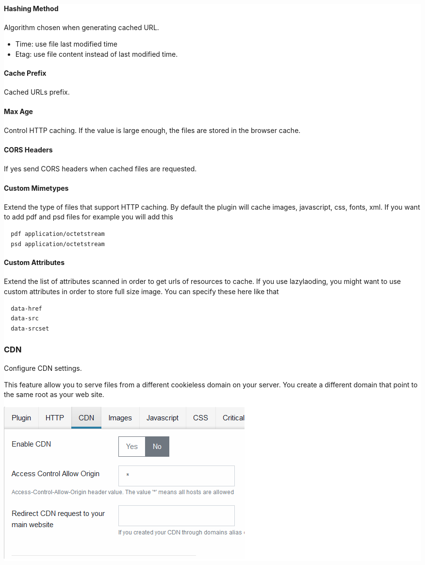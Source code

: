 #### Hashing Method

Algorithm chosen when generating cached URL.

- Time: use file last modified time
- Etag: use file content instead of last modified time.

#### Cache Prefix

Cached URLs prefix.

#### Max Age

Control HTTP caching. If the value is large enough, the files are stored in the browser cache.

#### CORS Headers

If yes send CORS headers when cached files are requested.

#### Custom Mimetypes

Extend the type of files that support HTTP caching. By default the plugin will cache images, javascript, css, fonts, xml. If you want to add pdf and psd files for example you will add this

```markdown
  pdf application/octetstream
  psd application/octetstream
```

#### Custom Attributes

Extend the list of attributes scanned in order to get urls of resources to cache. If you use lazylaoding, you might want to use custom attributes in order to store full size image. You can specify these here like that

```markdown
  data-href
  data-src
  data-srcset
```

### CDN

Configure CDN settings.

This feature allow you to serve files from a different cookieless domain on your server. You create a different domain that point to the same root as your web site.

![CDN settings](../images/cdn-settings.PNG)

